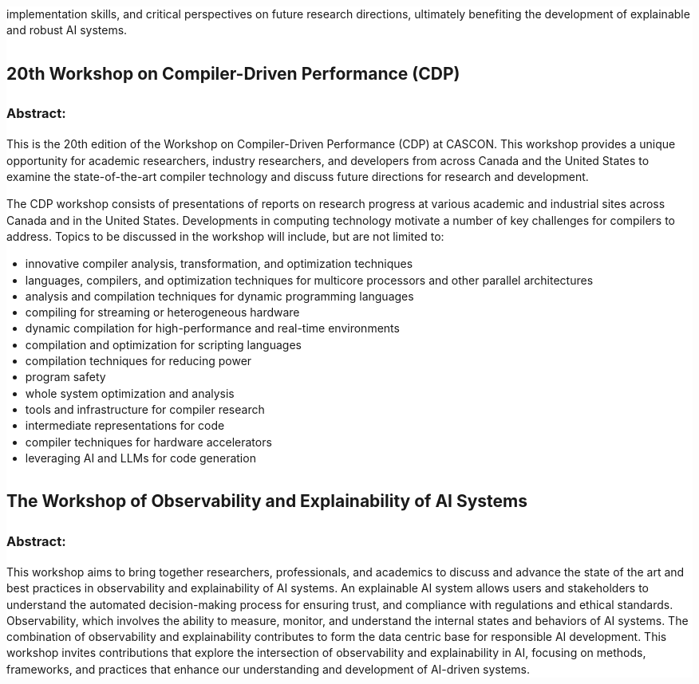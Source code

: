 implementation skills, and critical perspectives on future research
directions, ultimately benefiting the development of explainable
and robust AI systems.
</p>

<h2> <a name="CDP"></a>20th Workshop on Compiler-Driven Performance (CDP)</h2>

<p><h3>Abstract:</h3></p>

<p>This is the 20th edition of the Workshop on Compiler-Driven Performance (CDP) at
CASCON. This workshop provides a unique opportunity for academic researchers, industry
researchers, and developers from across Canada and the United States to examine the
state-of-the-art compiler technology and discuss future directions for research and
development.</p>

<p>The CDP workshop consists of presentations of reports on research progress at various
academic and industrial sites across Canada and in the United States.
Developments in computing technology motivate a number of key challenges for compilers
to address. Topics to be discussed in the workshop will include, but are not limited to:<br>
<ul>
<li>innovative compiler analysis, transformation, and optimization techniques</li>
<li>languages, compilers, and optimization techniques for multicore processors and
other parallel architectures</li>
<li>analysis and compilation techniques for dynamic programming languages</li>
<li>compiling for streaming or heterogeneous hardware</li>
<li>dynamic compilation for high-performance and real-time environments</li>
<li>compilation and optimization for scripting languages</li>
<li>compilation techniques for reducing power</li>
<li>program safety</li>
<li>whole system optimization and analysis</li>
<li>tools and infrastructure for compiler research</li>
<li>intermediate representations for code</li>
<li>compiler techniques for hardware accelerators</li>
<li>leveraging AI and LLMs for code generation
</ul>
</p>

<h2> <a name="ObservExplain"></a>The Workshop of Observability and Explainability
of AI Systems</h2>

<p><h3>Abstract:</h3></p>

<p>This workshop aims to bring together researchers,
professionals, and academics to discuss and advance the state of
the art and best practices in observability and explainability of AI
systems. An explainable AI system allows users and stakeholders
to understand the automated decision-making process for ensuring
trust, and compliance with regulations and ethical standards.
Observability, which involves the ability to measure, monitor,
and understand the internal states and behaviors of AI systems.
The combination of observability and explainability contributes
to form the data centric base for responsible AI development.
This workshop invites contributions that explore the intersection
of observability and explainability in AI, focusing on methods,
frameworks, and practices that enhance our understanding and
development of AI-driven systems.
</p>
